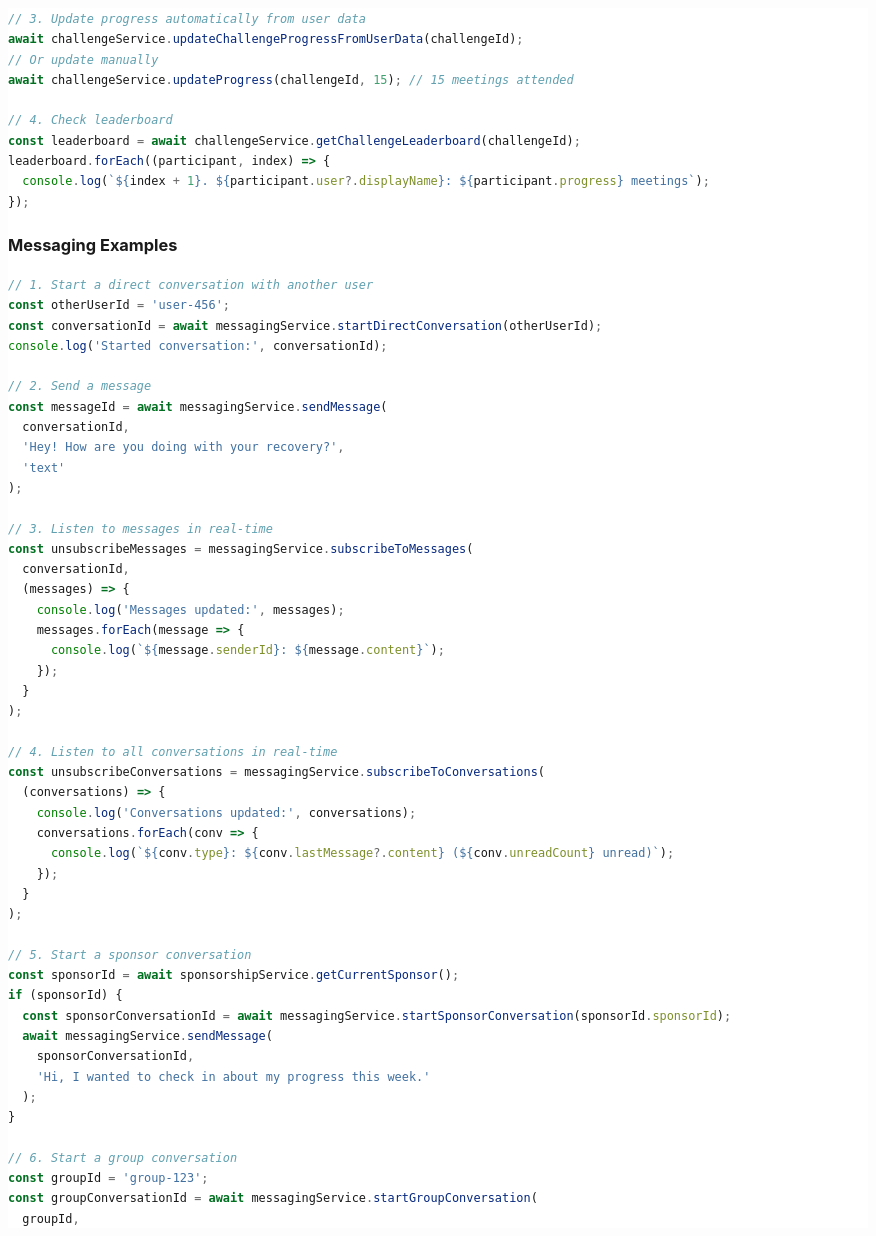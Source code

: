 ```javascript
// 3. Update progress automatically from user data
await challengeService.updateChallengeProgressFromUserData(challengeId);
// Or update manually
await challengeService.updateProgress(challengeId, 15); // 15 meetings attended

// 4. Check leaderboard
const leaderboard = await challengeService.getChallengeLeaderboard(challengeId);
leaderboard.forEach((participant, index) => {
  console.log(`${index + 1}. ${participant.user?.displayName}: ${participant.progress} meetings`);
});
```

### Messaging Examples

```javascript
// 1. Start a direct conversation with another user
const otherUserId = 'user-456';
const conversationId = await messagingService.startDirectConversation(otherUserId);
console.log('Started conversation:', conversationId);

// 2. Send a message
const messageId = await messagingService.sendMessage(
  conversationId,
  'Hey! How are you doing with your recovery?',
  'text'
);

// 3. Listen to messages in real-time
const unsubscribeMessages = messagingService.subscribeToMessages(
  conversationId,
  (messages) => {
    console.log('Messages updated:', messages);
    messages.forEach(message => {
      console.log(`${message.senderId}: ${message.content}`);
    });
  }
);

// 4. Listen to all conversations in real-time
const unsubscribeConversations = messagingService.subscribeToConversations(
  (conversations) => {
    console.log('Conversations updated:', conversations);
    conversations.forEach(conv => {
      console.log(`${conv.type}: ${conv.lastMessage?.content} (${conv.unreadCount} unread)`);
    });
  }
);

// 5. Start a sponsor conversation
const sponsorId = await sponsorshipService.getCurrentSponsor();
if (sponsorId) {
  const sponsorConversationId = await messagingService.startSponsorConversation(sponsorId.sponsorId);
  await messagingService.sendMessage(
    sponsorConversationId,
    'Hi, I wanted to check in about my progress this week.'
  );
}

// 6. Start a group conversation
const groupId = 'group-123';
const groupConversationId = await messagingService.startGroupConversation(
  groupId,
```